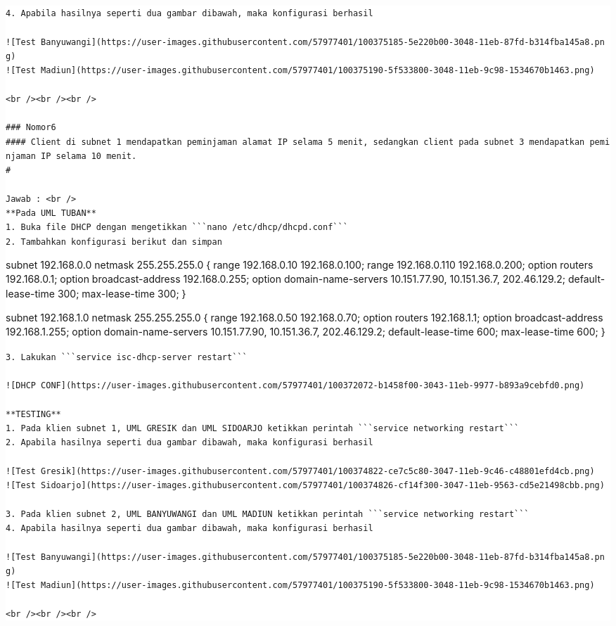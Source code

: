 ```
4. Apabila hasilnya seperti dua gambar dibawah, maka konfigurasi berhasil

![Test Banyuwangi](https://user-images.githubusercontent.com/57977401/100375185-5e220b00-3048-11eb-87fd-b314fba145a8.png)
![Test Madiun](https://user-images.githubusercontent.com/57977401/100375190-5f533800-3048-11eb-9c98-1534670b1463.png)

<br /><br /><br />

### Nomor6
#### Client di subnet 1 mendapatkan peminjaman alamat IP selama 5 menit, sedangkan client pada subnet 3 mendapatkan peminjaman IP selama 10 menit.
#

Jawab : <br />
**Pada UML TUBAN**
1. Buka file DHCP dengan mengetikkan ```nano /etc/dhcp/dhcpd.conf```
2. Tambahkan konfigurasi berikut dan simpan
```
subnet 192.168.0.0 netmask 255.255.255.0 {
    range 192.168.0.10 192.168.0.100;
    range 192.168.0.110 192.168.0.200;
    option routers 192.168.0.1;
    option broadcast-address 192.168.0.255;
    option domain-name-servers 10.151.77.90, 10.151.36.7, 202.46.129.2;
    default-lease-time 300;
    max-lease-time 300;
}

subnet 192.168.1.0 netmask 255.255.255.0 {
    range 192.168.0.50 192.168.0.70;
    option routers 192.168.1.1;
    option broadcast-address 192.168.1.255;
    option domain-name-servers 10.151.77.90, 10.151.36.7, 202.46.129.2;
    default-lease-time 600;
    max-lease-time 600;
}
```
3. Lakukan ```service isc-dhcp-server restart```

![DHCP CONF](https://user-images.githubusercontent.com/57977401/100372072-b1458f00-3043-11eb-9977-b893a9cebfd0.png)

**TESTING**
1. Pada klien subnet 1, UML GRESIK dan UML SIDOARJO ketikkan perintah ```service networking restart```
2. Apabila hasilnya seperti dua gambar dibawah, maka konfigurasi berhasil

![Test Gresik](https://user-images.githubusercontent.com/57977401/100374822-ce7c5c80-3047-11eb-9c46-c48801efd4cb.png)
![Test Sidoarjo](https://user-images.githubusercontent.com/57977401/100374826-cf14f300-3047-11eb-9563-cd5e21498cbb.png)

3. Pada klien subnet 2, UML BANYUWANGI dan UML MADIUN ketikkan perintah ```service networking restart```
4. Apabila hasilnya seperti dua gambar dibawah, maka konfigurasi berhasil

![Test Banyuwangi](https://user-images.githubusercontent.com/57977401/100375185-5e220b00-3048-11eb-87fd-b314fba145a8.png)
![Test Madiun](https://user-images.githubusercontent.com/57977401/100375190-5f533800-3048-11eb-9c98-1534670b1463.png)

<br /><br /><br />

```